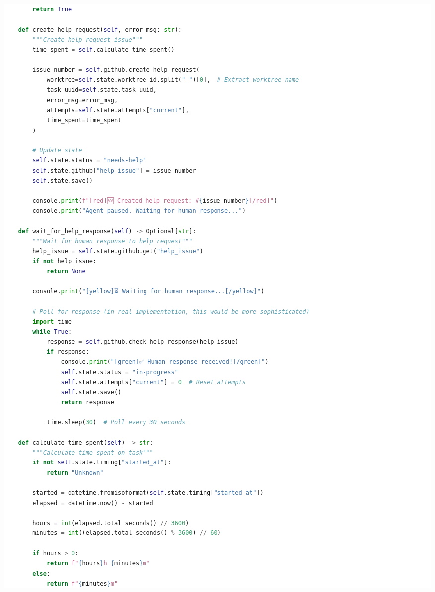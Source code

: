 ```python
        return True
    
    def create_help_request(self, error_msg: str):
        """Create help request issue"""
        time_spent = self.calculate_time_spent()
        
        issue_number = self.github.create_help_request(
            worktree=self.state.worktree_id.split("-")[0],  # Extract worktree name
            task_uuid=self.state.task_uuid,
            error_msg=error_msg,
            attempts=self.state.attempts["current"],
            time_spent=time_spent
        )
        
        # Update state
        self.state.status = "needs-help"
        self.state.github["help_issue"] = issue_number
        self.state.save()
        
        console.print(f"[red]🆘 Created help request: #{issue_number}[/red]")
        console.print("Agent paused. Waiting for human response...")
    
    def wait_for_help_response(self) -> Optional[str]:
        """Wait for human response to help request"""
        help_issue = self.state.github.get("help_issue")
        if not help_issue:
            return None
        
        console.print("[yellow]⏳ Waiting for human response...[/yellow]")
        
        # Poll for response (in real implementation, this would be more sophisticated)
        import time
        while True:
            response = self.github.check_help_response(help_issue)
            if response:
                console.print("[green]✅ Human response received![/green]")
                self.state.status = "in-progress"
                self.state.attempts["current"] = 0  # Reset attempts
                self.state.save()
                return response
            
            time.sleep(30)  # Poll every 30 seconds
    
    def calculate_time_spent(self) -> str:
        """Calculate time spent on task"""
        if not self.state.timing["started_at"]:
            return "Unknown"
        
        started = datetime.fromisoformat(self.state.timing["started_at"])
        elapsed = datetime.now() - started
        
        hours = int(elapsed.total_seconds() // 3600)
        minutes = int((elapsed.total_seconds() % 3600) // 60)
        
        if hours > 0:
            return f"{hours}h {minutes}m"
        else:
            return f"{minutes}m"
```
